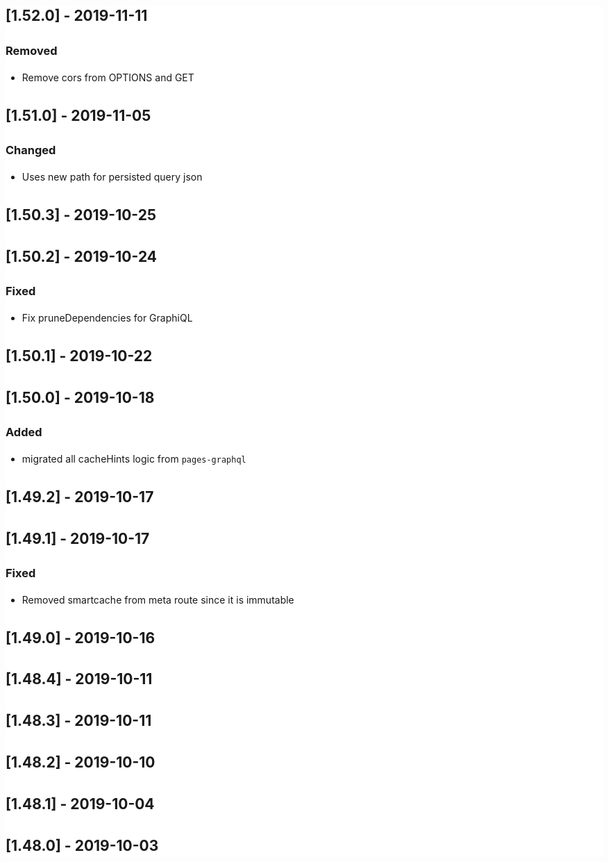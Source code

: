 ## [1.52.0] - 2019-11-11
### Removed
- Remove cors from OPTIONS and GET

## [1.51.0] - 2019-11-05
### Changed
- Uses new path for persisted query json

## [1.50.3] - 2019-10-25

## [1.50.2] - 2019-10-24
### Fixed
- Fix pruneDependencies for GraphiQL

## [1.50.1] - 2019-10-22

## [1.50.0] - 2019-10-18
### Added
- migrated all cacheHints logic from `pages-graphql`

## [1.49.2] - 2019-10-17

## [1.49.1] - 2019-10-17
### Fixed
- Removed smartcache from meta route since it is immutable

## [1.49.0] - 2019-10-16

## [1.48.4] - 2019-10-11

## [1.48.3] - 2019-10-11

## [1.48.2] - 2019-10-10

## [1.48.1] - 2019-10-04

## [1.48.0] - 2019-10-03
